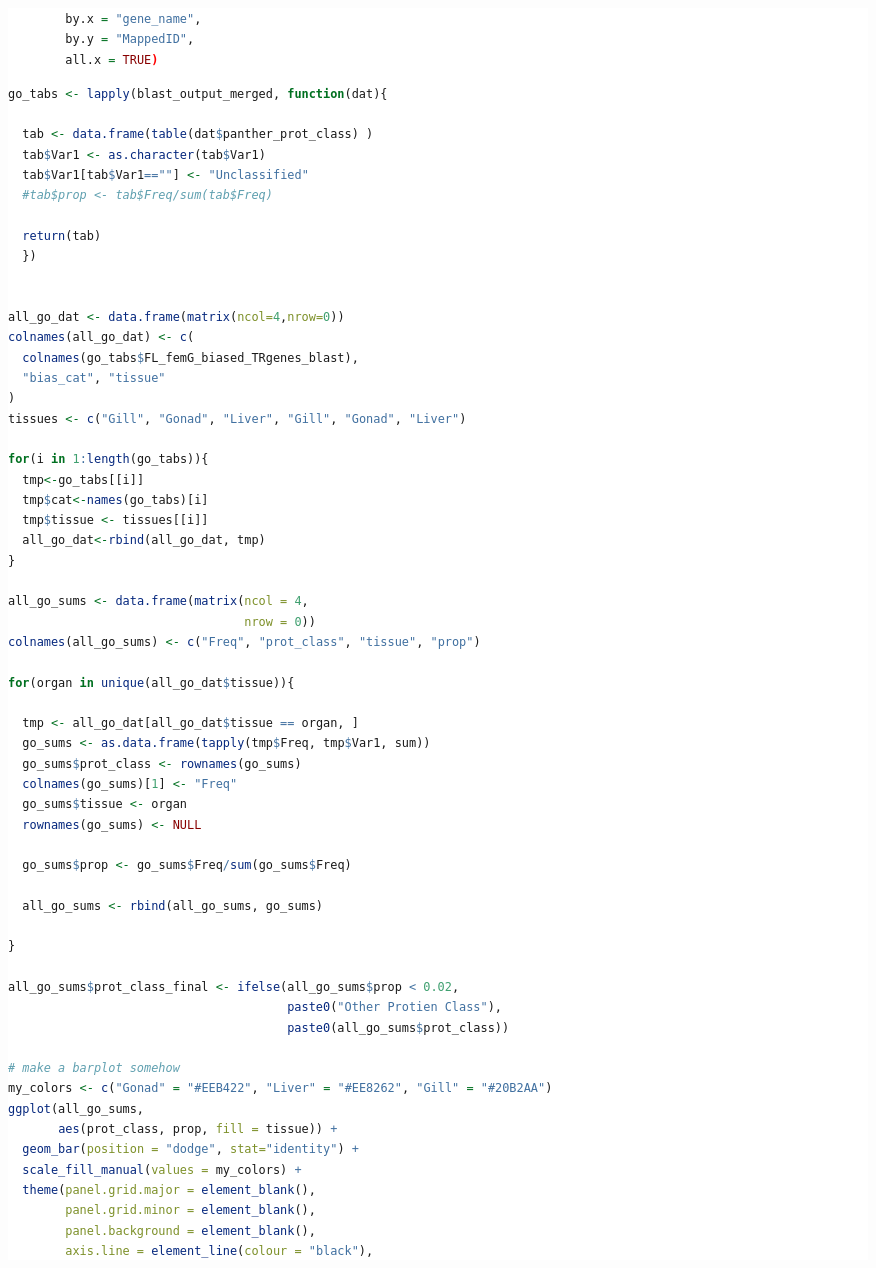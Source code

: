 ``` r
        by.x = "gene_name", 
        by.y = "MappedID", 
        all.x = TRUE)
```

``` r
go_tabs <- lapply(blast_output_merged, function(dat){

  tab <- data.frame(table(dat$panther_prot_class) )
  tab$Var1 <- as.character(tab$Var1)
  tab$Var1[tab$Var1==""] <- "Unclassified"
  #tab$prop <- tab$Freq/sum(tab$Freq)

  return(tab)
  })


all_go_dat <- data.frame(matrix(ncol=4,nrow=0))
colnames(all_go_dat) <- c(
  colnames(go_tabs$FL_femG_biased_TRgenes_blast),
  "bias_cat", "tissue"
)
tissues <- c("Gill", "Gonad", "Liver", "Gill", "Gonad", "Liver")

for(i in 1:length(go_tabs)){
  tmp<-go_tabs[[i]]
  tmp$cat<-names(go_tabs)[i]
  tmp$tissue <- tissues[[i]]
  all_go_dat<-rbind(all_go_dat, tmp)
}

all_go_sums <- data.frame(matrix(ncol = 4,
                                 nrow = 0))
colnames(all_go_sums) <- c("Freq", "prot_class", "tissue", "prop")

for(organ in unique(all_go_dat$tissue)){
  
  tmp <- all_go_dat[all_go_dat$tissue == organ, ]
  go_sums <- as.data.frame(tapply(tmp$Freq, tmp$Var1, sum))
  go_sums$prot_class <- rownames(go_sums)
  colnames(go_sums)[1] <- "Freq"
  go_sums$tissue <- organ
  rownames(go_sums) <- NULL
  
  go_sums$prop <- go_sums$Freq/sum(go_sums$Freq)
  
  all_go_sums <- rbind(all_go_sums, go_sums)

}

all_go_sums$prot_class_final <- ifelse(all_go_sums$prop < 0.02,
                                       paste0("Other Protien Class"),
                                       paste0(all_go_sums$prot_class))

# make a barplot somehow
my_colors <- c("Gonad" = "#EEB422", "Liver" = "#EE8262", "Gill" = "#20B2AA")
ggplot(all_go_sums, 
       aes(prot_class, prop, fill = tissue)) +   
  geom_bar(position = "dodge", stat="identity") +
  scale_fill_manual(values = my_colors) +
  theme(panel.grid.major = element_blank(), 
        panel.grid.minor = element_blank(), 
        panel.background = element_blank(), 
        axis.line = element_line(colour = "black"),
```